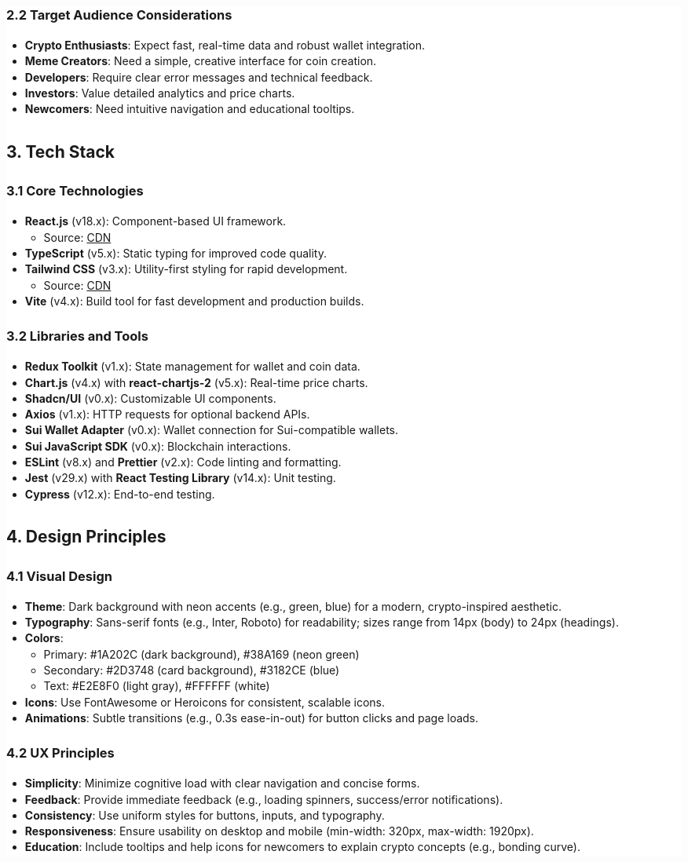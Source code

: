 ### 2.2 Target Audience Considerations
- **Crypto Enthusiasts**: Expect fast, real-time data and robust wallet integration.
- **Meme Creators**: Need a simple, creative interface for coin creation.
- **Developers**: Require clear error messages and technical feedback.
- **Investors**: Value detailed analytics and price charts.
- **Newcomers**: Need intuitive navigation and educational tooltips.

## 3. Tech Stack

### 3.1 Core Technologies
- **React.js** (v18.x): Component-based UI framework.
  - Source: [CDN](https://cdn.jsdelivr.net/npm/react@18.2.0/umd/react.production.min.js)
- **TypeScript** (v5.x): Static typing for improved code quality.
- **Tailwind CSS** (v3.x): Utility-first styling for rapid development.
  - Source: [CDN](https://cdn.jsdelivr.net/npm/tailwindcss@3.3.3/dist/tailwind.min.css)
- **Vite** (v4.x): Build tool for fast development and production builds.

### 3.2 Libraries and Tools
- **Redux Toolkit** (v1.x): State management for wallet and coin data.
- **Chart.js** (v4.x) with **react-chartjs-2** (v5.x): Real-time price charts.
- **Shadcn/UI** (v0.x): Customizable UI components.
- **Axios** (v1.x): HTTP requests for optional backend APIs.
- **Sui Wallet Adapter** (v0.x): Wallet connection for Sui-compatible wallets.
- **Sui JavaScript SDK** (v0.x): Blockchain interactions.
- **ESLint** (v8.x) and **Prettier** (v2.x): Code linting and formatting.
- **Jest** (v29.x) with **React Testing Library** (v14.x): Unit testing.
- **Cypress** (v12.x): End-to-end testing.

## 4. Design Principles

### 4.1 Visual Design
- **Theme**: Dark background with neon accents (e.g., green, blue) for a modern, crypto-inspired aesthetic.
- **Typography**: Sans-serif fonts (e.g., Inter, Roboto) for readability; sizes range from 14px (body) to 24px (headings).
- **Colors**:
  - Primary: #1A202C (dark background), #38A169 (neon green)
  - Secondary: #2D3748 (card background), #3182CE (blue)
  - Text: #E2E8F0 (light gray), #FFFFFF (white)
- **Icons**: Use FontAwesome or Heroicons for consistent, scalable icons.
- **Animations**: Subtle transitions (e.g., 0.3s ease-in-out) for button clicks and page loads.

### 4.2 UX Principles
- **Simplicity**: Minimize cognitive load with clear navigation and concise forms.
- **Feedback**: Provide immediate feedback (e.g., loading spinners, success/error notifications).
- **Consistency**: Use uniform styles for buttons, inputs, and typography.
- **Responsiveness**: Ensure usability on desktop and mobile (min-width: 320px, max-width: 1920px).
- **Education**: Include tooltips and help icons for newcomers to explain crypto concepts (e.g., bonding curve).
